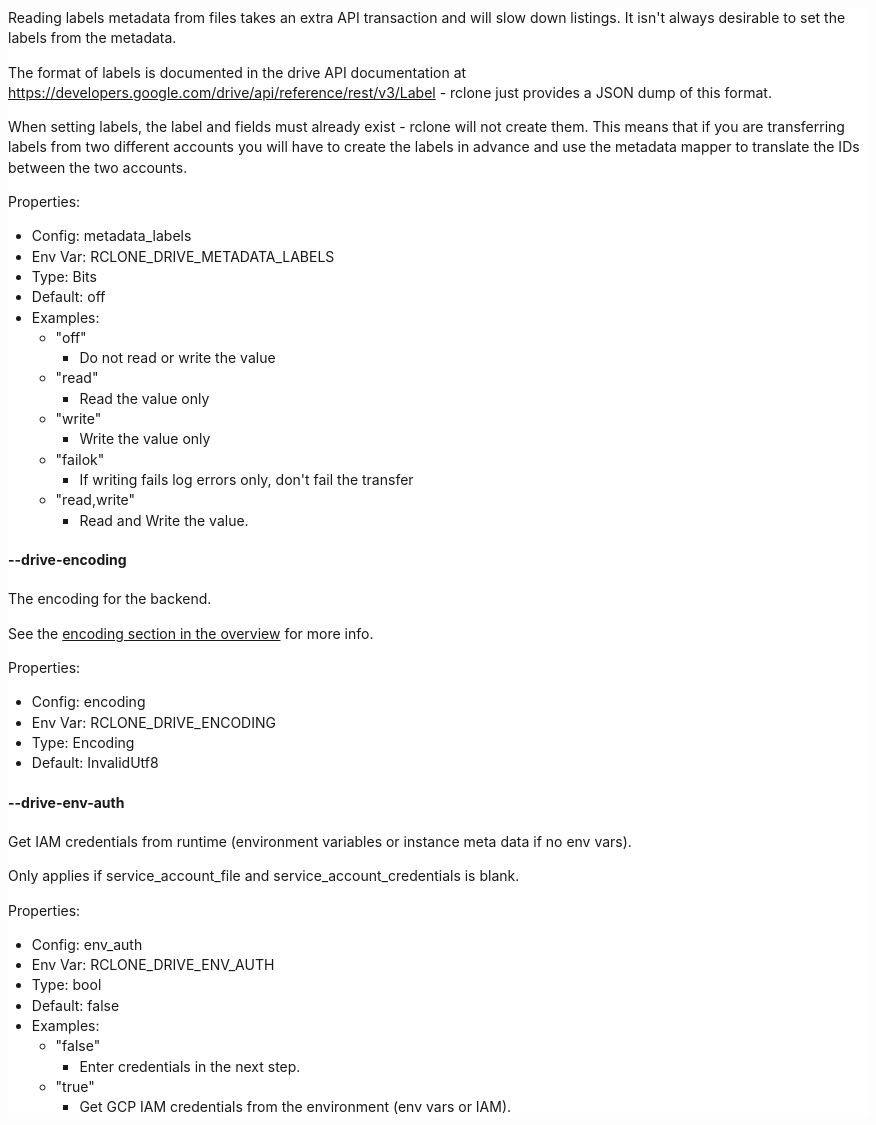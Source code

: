 Reading labels metadata from files takes an extra API transaction and
will slow down listings. It isn't always desirable to set the labels
from the metadata.

The format of labels is documented in the drive API documentation at
https://developers.google.com/drive/api/reference/rest/v3/Label -
rclone just provides a JSON dump of this format.

When setting labels, the label and fields must already exist - rclone
will not create them. This means that if you are transferring labels
from two different accounts you will have to create the labels in
advance and use the metadata mapper to translate the IDs between the
two accounts.

Properties:

- Config: metadata_labels
- Env Var: RCLONE_DRIVE_METADATA_LABELS
- Type: Bits
- Default: off
- Examples:
  - "off"
    - Do not read or write the value
  - "read"
    - Read the value only
  - "write"
    - Write the value only
  - "failok"
    - If writing fails log errors only, don't fail the transfer
  - "read,write"
    - Read and Write the value.

#### --drive-encoding

The encoding for the backend.

See the [encoding section in the overview](/overview/#encoding) for more info.

Properties:

- Config: encoding
- Env Var: RCLONE_DRIVE_ENCODING
- Type: Encoding
- Default: InvalidUtf8

#### --drive-env-auth

Get IAM credentials from runtime (environment variables or instance meta data if no env vars).

Only applies if service_account_file and service_account_credentials is blank.

Properties:

- Config: env_auth
- Env Var: RCLONE_DRIVE_ENV_AUTH
- Type: bool
- Default: false
- Examples:
  - "false"
    - Enter credentials in the next step.
  - "true"
    - Get GCP IAM credentials from the environment (env vars or IAM).
